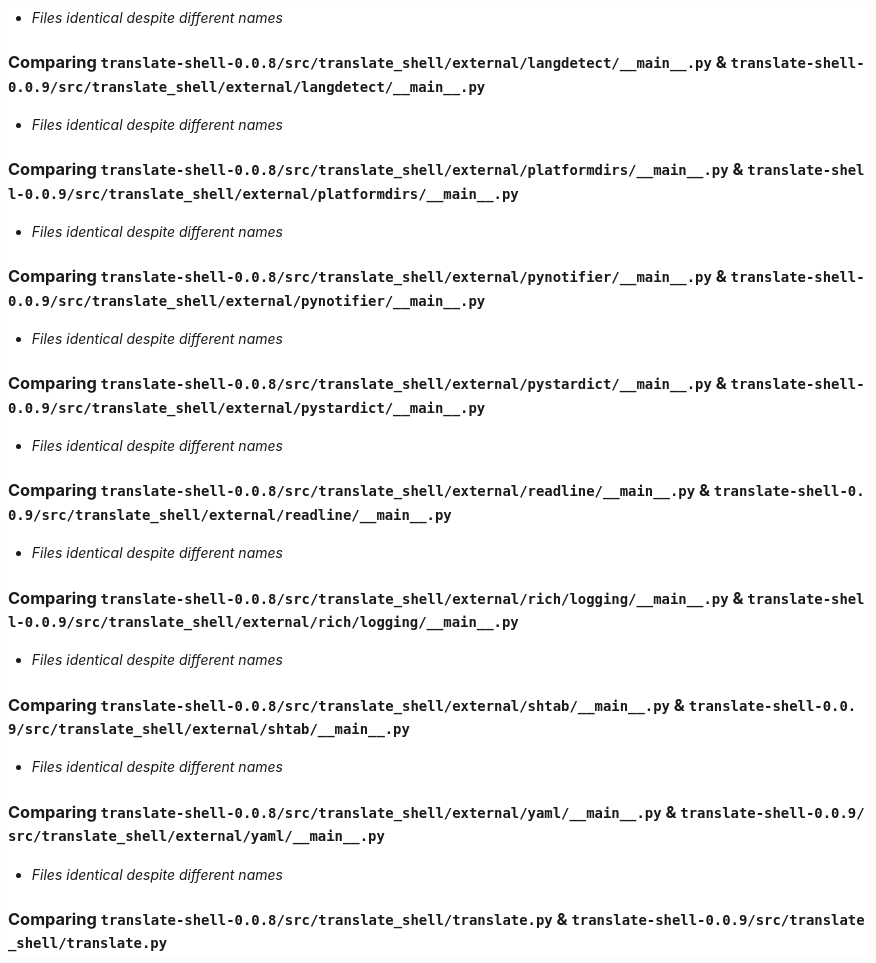 * *Files identical despite different names*

### Comparing `translate-shell-0.0.8/src/translate_shell/external/langdetect/__main__.py` & `translate-shell-0.0.9/src/translate_shell/external/langdetect/__main__.py`

 * *Files identical despite different names*

### Comparing `translate-shell-0.0.8/src/translate_shell/external/platformdirs/__main__.py` & `translate-shell-0.0.9/src/translate_shell/external/platformdirs/__main__.py`

 * *Files identical despite different names*

### Comparing `translate-shell-0.0.8/src/translate_shell/external/pynotifier/__main__.py` & `translate-shell-0.0.9/src/translate_shell/external/pynotifier/__main__.py`

 * *Files identical despite different names*

### Comparing `translate-shell-0.0.8/src/translate_shell/external/pystardict/__main__.py` & `translate-shell-0.0.9/src/translate_shell/external/pystardict/__main__.py`

 * *Files identical despite different names*

### Comparing `translate-shell-0.0.8/src/translate_shell/external/readline/__main__.py` & `translate-shell-0.0.9/src/translate_shell/external/readline/__main__.py`

 * *Files identical despite different names*

### Comparing `translate-shell-0.0.8/src/translate_shell/external/rich/logging/__main__.py` & `translate-shell-0.0.9/src/translate_shell/external/rich/logging/__main__.py`

 * *Files identical despite different names*

### Comparing `translate-shell-0.0.8/src/translate_shell/external/shtab/__main__.py` & `translate-shell-0.0.9/src/translate_shell/external/shtab/__main__.py`

 * *Files identical despite different names*

### Comparing `translate-shell-0.0.8/src/translate_shell/external/yaml/__main__.py` & `translate-shell-0.0.9/src/translate_shell/external/yaml/__main__.py`

 * *Files identical despite different names*

### Comparing `translate-shell-0.0.8/src/translate_shell/translate.py` & `translate-shell-0.0.9/src/translate_shell/translate.py`
